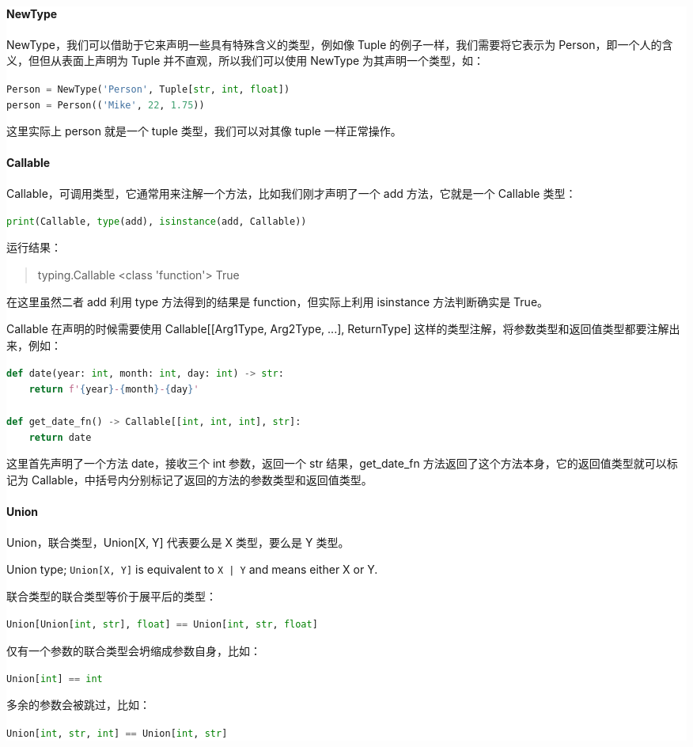 #### NewType

NewType，我们可以借助于它来声明一些具有特殊含义的类型，例如像 Tuple 的例子一样，我们需要将它表示为 Person，即一个人的含义，但但从表面上声明为 Tuple 并不直观，所以我们可以使用 NewType 为其声明一个类型，如：

```python
Person = NewType('Person', Tuple[str, int, float])
person = Person(('Mike', 22, 1.75))
```

这里实际上 person 就是一个 tuple 类型，我们可以对其像 tuple 一样正常操作。

#### Callable

Callable，可调用类型，它通常用来注解一个方法，比如我们刚才声明了一个 add 方法，它就是一个 Callable 类型：

```python
print(Callable, type(add), isinstance(add, Callable))
```

运行结果：

> typing.Callable <class 'function'> True

在这里虽然二者 add 利用 type 方法得到的结果是 function，但实际上利用 isinstance 方法判断确实是 True。

Callable 在声明的时候需要使用 Callable[[Arg1Type, Arg2Type, ...], ReturnType] 这样的类型注解，将参数类型和返回值类型都要注解出来，例如：

```python
def date(year: int, month: int, day: int) -> str: 
	return f'{year}-{month}-{day}' 

def get_date_fn() -> Callable[[int, int, int], str]:
	return date
```

这里首先声明了一个方法 date，接收三个 int 参数，返回一个 str 结果，get_date_fn 方法返回了这个方法本身，它的返回值类型就可以标记为 Callable，中括号内分别标记了返回的方法的参数类型和返回值类型。

#### Union

Union，联合类型，Union[X, Y] 代表要么是 X 类型，要么是 Y 类型。

Union type; `Union[X, Y]` is equivalent to `X | Y` and means either X or Y.

联合类型的联合类型等价于展平后的类型：

```python
Union[Union[int, str], float] == Union[int, str, float]
```

仅有一个参数的联合类型会坍缩成参数自身，比如：

```python
Union[int] == int
```

多余的参数会被跳过，比如：

```python
Union[int, str, int] == Union[int, str]
```
